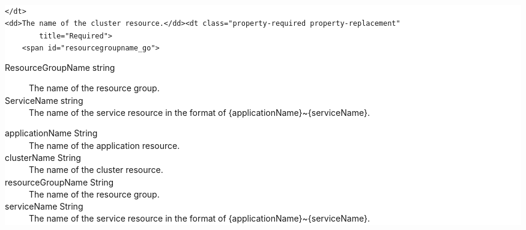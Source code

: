     </dt>
    <dd>The name of the cluster resource.</dd><dt class="property-required property-replacement"
            title="Required">
        <span id="resourcegroupname_go">
<a data-swiftype-name="resource-property" data-swiftype-type="text" href="#resourcegroupname_go" style="color: inherit; text-decoration: inherit;">Resource<wbr>Group<wbr>Name</a>
</span>
        <span class="property-indicator"></span>
        <span class="property-type">string</span>
    </dt>
    <dd>The name of the resource group.</dd><dt class="property-required property-replacement"
            title="Required">
        <span id="servicename_go">
<a data-swiftype-name="resource-property" data-swiftype-type="text" href="#servicename_go" style="color: inherit; text-decoration: inherit;">Service<wbr>Name</a>
</span>
        <span class="property-indicator"></span>
        <span class="property-type">string</span>
    </dt>
    <dd>The name of the service resource in the format of {applicationName}~{serviceName}.</dd></dl>
</pulumi-choosable>
</div>

<div>
<pulumi-choosable type="language" values="java">
<dl class="resources-properties"><dt class="property-required property-replacement"
            title="Required">
        <span id="applicationname_java">
<a data-swiftype-name="resource-property" data-swiftype-type="text" href="#applicationname_java" style="color: inherit; text-decoration: inherit;">application<wbr>Name</a>
</span>
        <span class="property-indicator"></span>
        <span class="property-type">String</span>
    </dt>
    <dd>The name of the application resource.</dd><dt class="property-required property-replacement"
            title="Required">
        <span id="clustername_java">
<a data-swiftype-name="resource-property" data-swiftype-type="text" href="#clustername_java" style="color: inherit; text-decoration: inherit;">cluster<wbr>Name</a>
</span>
        <span class="property-indicator"></span>
        <span class="property-type">String</span>
    </dt>
    <dd>The name of the cluster resource.</dd><dt class="property-required property-replacement"
            title="Required">
        <span id="resourcegroupname_java">
<a data-swiftype-name="resource-property" data-swiftype-type="text" href="#resourcegroupname_java" style="color: inherit; text-decoration: inherit;">resource<wbr>Group<wbr>Name</a>
</span>
        <span class="property-indicator"></span>
        <span class="property-type">String</span>
    </dt>
    <dd>The name of the resource group.</dd><dt class="property-required property-replacement"
            title="Required">
        <span id="servicename_java">
<a data-swiftype-name="resource-property" data-swiftype-type="text" href="#servicename_java" style="color: inherit; text-decoration: inherit;">service<wbr>Name</a>
</span>
        <span class="property-indicator"></span>
        <span class="property-type">String</span>
    </dt>
    <dd>The name of the service resource in the format of {applicationName}~{serviceName}.</dd></dl>
</pulumi-choosable>
</div>